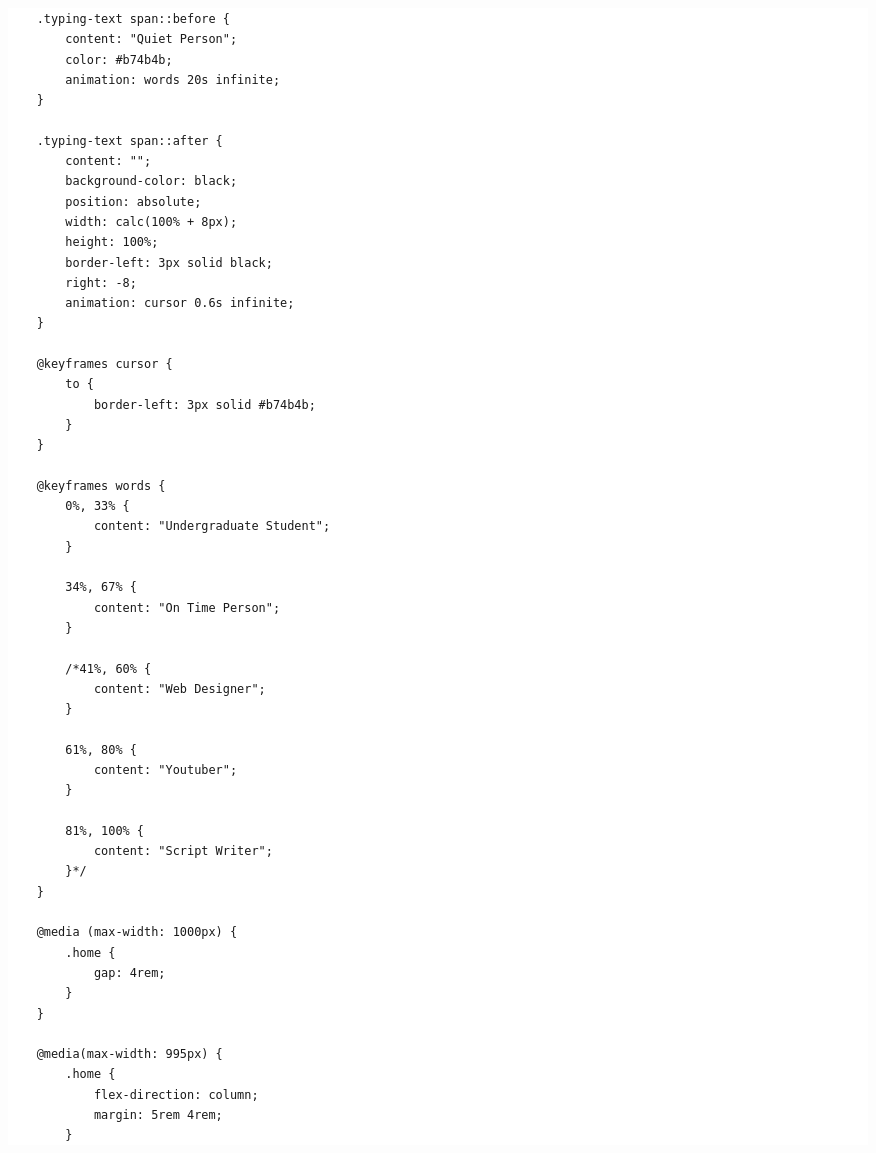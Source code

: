         .typing-text span::before {
            content: "Quiet Person";
            color: #b74b4b;
            animation: words 20s infinite;
        }

        .typing-text span::after {
            content: "";
            background-color: black;
            position: absolute;
            width: calc(100% + 8px);
            height: 100%;
            border-left: 3px solid black;
            right: -8;
            animation: cursor 0.6s infinite;
        }

        @keyframes cursor {
            to {
                border-left: 3px solid #b74b4b;
            }
        }

        @keyframes words {
            0%, 33% {
                content: "Undergraduate Student";
            }

            34%, 67% {
                content: "On Time Person";
            }

            /*41%, 60% {
                content: "Web Designer";
            }

            61%, 80% {
                content: "Youtuber";
            }

            81%, 100% {
                content: "Script Writer";
            }*/
        }

        @media (max-width: 1000px) {
            .home {
                gap: 4rem;
            }
        }

        @media(max-width: 995px) {
            .home {
                flex-direction: column;
                margin: 5rem 4rem;
            }
